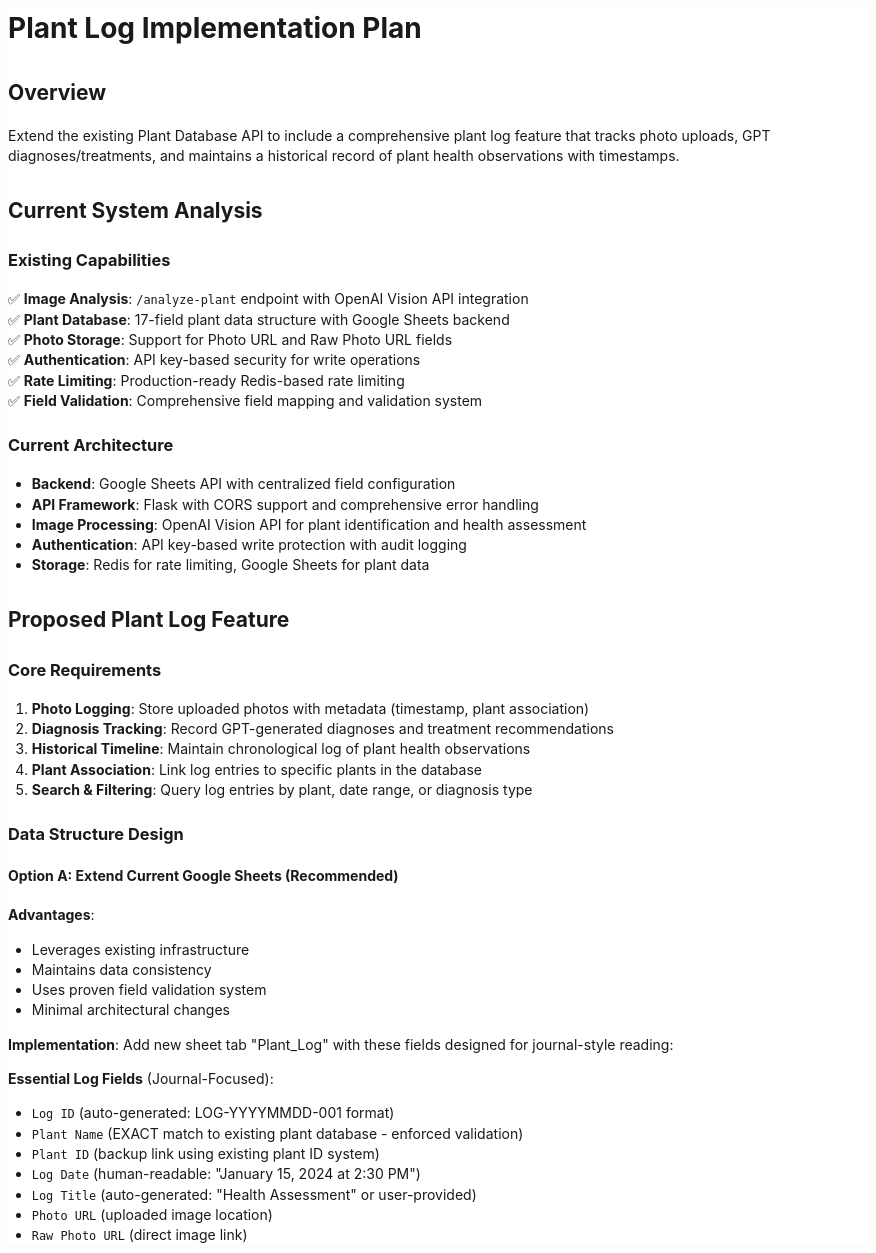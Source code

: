 # Plant Log Implementation Plan

## Overview
Extend the existing Plant Database API to include a comprehensive plant log feature that tracks photo uploads, GPT diagnoses/treatments, and maintains a historical record of plant health observations with timestamps.

## Current System Analysis

### Existing Capabilities
✅ **Image Analysis**: `/analyze-plant` endpoint with OpenAI Vision API integration  
✅ **Plant Database**: 17-field plant data structure with Google Sheets backend  
✅ **Photo Storage**: Support for Photo URL and Raw Photo URL fields  
✅ **Authentication**: API key-based security for write operations  
✅ **Rate Limiting**: Production-ready Redis-based rate limiting  
✅ **Field Validation**: Comprehensive field mapping and validation system  

### Current Architecture
- **Backend**: Google Sheets API with centralized field configuration
- **API Framework**: Flask with CORS support and comprehensive error handling
- **Image Processing**: OpenAI Vision API for plant identification and health assessment
- **Authentication**: API key-based write protection with audit logging
- **Storage**: Redis for rate limiting, Google Sheets for plant data

## Proposed Plant Log Feature

### Core Requirements
1. **Photo Logging**: Store uploaded photos with metadata (timestamp, plant association)
2. **Diagnosis Tracking**: Record GPT-generated diagnoses and treatment recommendations
3. **Historical Timeline**: Maintain chronological log of plant health observations
4. **Plant Association**: Link log entries to specific plants in the database
5. **Search & Filtering**: Query log entries by plant, date range, or diagnosis type

### Data Structure Design

#### Option A: Extend Current Google Sheets (Recommended)
**Advantages**: 
- Leverages existing infrastructure
- Maintains data consistency 
- Uses proven field validation system
- Minimal architectural changes

**Implementation**: Add new sheet tab "Plant_Log" with these fields designed for journal-style reading:

**Essential Log Fields** (Journal-Focused):
- `Log ID` (auto-generated: LOG-YYYYMMDD-001 format)
- `Plant Name` (EXACT match to existing plant database - enforced validation)
- `Plant ID` (backup link using existing plant ID system)
- `Log Date` (human-readable: "January 15, 2024 at 2:30 PM")
- `Log Title` (auto-generated: "Health Assessment" or user-provided)
- `Photo URL` (uploaded image location)
- `Raw Photo URL` (direct image link)

